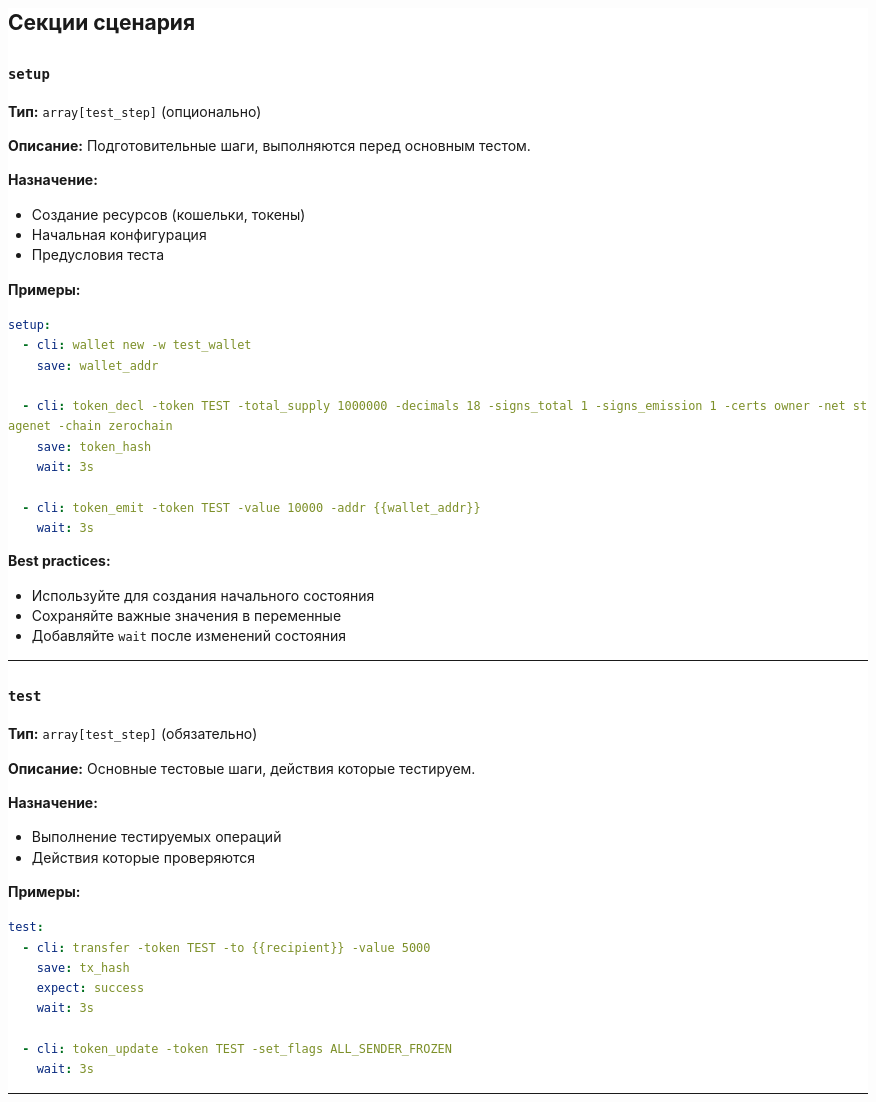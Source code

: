 
## Секции сценария

### `setup`

**Тип:** `array[test_step]` (опционально)

**Описание:** Подготовительные шаги, выполняются перед основным тестом.

**Назначение:**
- Создание ресурсов (кошельки, токены)
- Начальная конфигурация
- Предусловия теста

**Примеры:**
```yaml
setup:
  - cli: wallet new -w test_wallet
    save: wallet_addr
  
  - cli: token_decl -token TEST -total_supply 1000000 -decimals 18 -signs_total 1 -signs_emission 1 -certs owner -net stagenet -chain zerochain
    save: token_hash
    wait: 3s
  
  - cli: token_emit -token TEST -value 10000 -addr {{wallet_addr}}
    wait: 3s
```

**Best practices:**
- Используйте для создания начального состояния
- Сохраняйте важные значения в переменные
- Добавляйте `wait` после изменений состояния

---

### `test`

**Тип:** `array[test_step]` (обязательно)

**Описание:** Основные тестовые шаги, действия которые тестируем.

**Назначение:**
- Выполнение тестируемых операций
- Действия которые проверяются

**Примеры:**
```yaml
test:
  - cli: transfer -token TEST -to {{recipient}} -value 5000
    save: tx_hash
    expect: success
    wait: 3s
  
  - cli: token_update -token TEST -set_flags ALL_SENDER_FROZEN
    wait: 3s
```

---